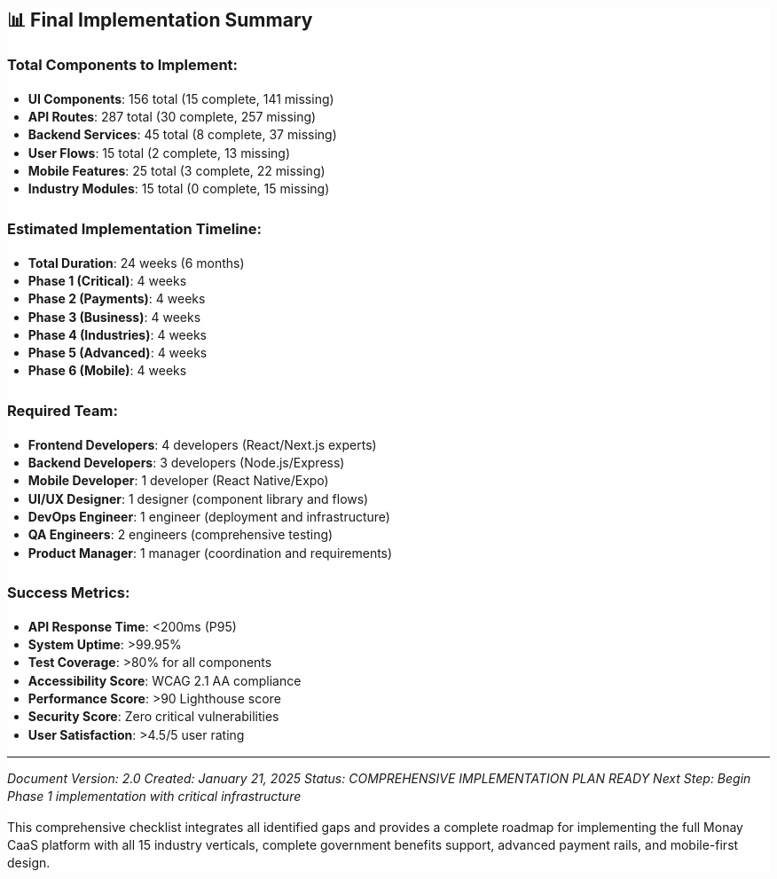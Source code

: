 
## 📊 Final Implementation Summary

### **Total Components to Implement:**
- **UI Components**: 156 total (15 complete, 141 missing)
- **API Routes**: 287 total (30 complete, 257 missing)
- **Backend Services**: 45 total (8 complete, 37 missing)
- **User Flows**: 15 total (2 complete, 13 missing)
- **Mobile Features**: 25 total (3 complete, 22 missing)
- **Industry Modules**: 15 total (0 complete, 15 missing)

### **Estimated Implementation Timeline:**
- **Total Duration**: 24 weeks (6 months)
- **Phase 1 (Critical)**: 4 weeks
- **Phase 2 (Payments)**: 4 weeks
- **Phase 3 (Business)**: 4 weeks
- **Phase 4 (Industries)**: 4 weeks
- **Phase 5 (Advanced)**: 4 weeks
- **Phase 6 (Mobile)**: 4 weeks

### **Required Team:**
- **Frontend Developers**: 4 developers (React/Next.js experts)
- **Backend Developers**: 3 developers (Node.js/Express)
- **Mobile Developer**: 1 developer (React Native/Expo)
- **UI/UX Designer**: 1 designer (component library and flows)
- **DevOps Engineer**: 1 engineer (deployment and infrastructure)
- **QA Engineers**: 2 engineers (comprehensive testing)
- **Product Manager**: 1 manager (coordination and requirements)

### **Success Metrics:**
- **API Response Time**: <200ms (P95)
- **System Uptime**: >99.95%
- **Test Coverage**: >80% for all components
- **Accessibility Score**: WCAG 2.1 AA compliance
- **Performance Score**: >90 Lighthouse score
- **Security Score**: Zero critical vulnerabilities
- **User Satisfaction**: >4.5/5 user rating

---

*Document Version: 2.0*
*Created: January 21, 2025*
*Status: COMPREHENSIVE IMPLEMENTATION PLAN READY*
*Next Step: Begin Phase 1 implementation with critical infrastructure*

This comprehensive checklist integrates all identified gaps and provides a complete roadmap for implementing the full Monay CaaS platform with all 15 industry verticals, complete government benefits support, advanced payment rails, and mobile-first design.
